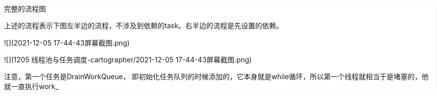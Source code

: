 

完整的流程图

上述的流程表示下图左半边的流程，不涉及到依赖的task。右半边的流程是先设置的依赖。

![](2021-12-05 17-44-43屏幕截图.png)

![](1205 线程池与任务调度-cartographer/2021-12-05 17-44-43屏幕截图.png)

注意，第一个任务是DrainWorkQueue， 即初始化任务队列的时候添加的，它本身就是while循环，所以第一个线程就相当于是堵塞的，他就一直执行work_

